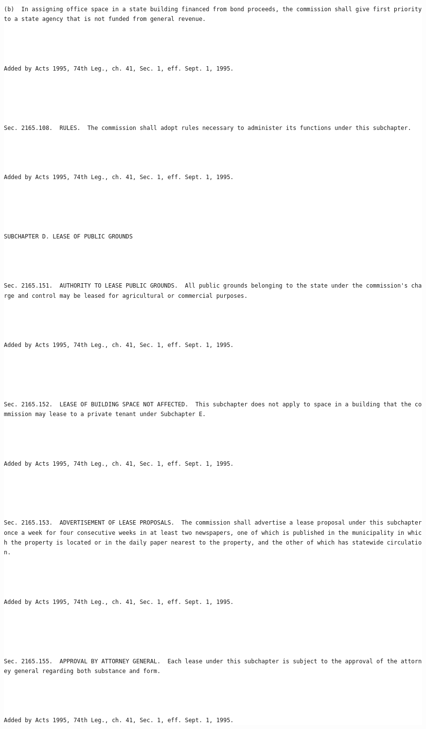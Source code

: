     (b)  In assigning office space in a state building financed from bond proceeds, the commission shall give first priority to a state agency that is not funded from general revenue.
    
    
    
    
    Added by Acts 1995, 74th Leg., ch. 41, Sec. 1, eff. Sept. 1, 1995.
    
    
    
    
    
    Sec. 2165.108.  RULES.  The commission shall adopt rules necessary to administer its functions under this subchapter.
    
    
    
    
    Added by Acts 1995, 74th Leg., ch. 41, Sec. 1, eff. Sept. 1, 1995.
    
    
    
    
    
    SUBCHAPTER D. LEASE OF PUBLIC GROUNDS
    
      
    
    
    Sec. 2165.151.  AUTHORITY TO LEASE PUBLIC GROUNDS.  All public grounds belonging to the state under the commission's charge and control may be leased for agricultural or commercial purposes.
    
    
    
    
    Added by Acts 1995, 74th Leg., ch. 41, Sec. 1, eff. Sept. 1, 1995.
    
    
    
    
    
    Sec. 2165.152.  LEASE OF BUILDING SPACE NOT AFFECTED.  This subchapter does not apply to space in a building that the commission may lease to a private tenant under Subchapter E.
    
    
    
    
    Added by Acts 1995, 74th Leg., ch. 41, Sec. 1, eff. Sept. 1, 1995.
    
    
    
    
    
    Sec. 2165.153.  ADVERTISEMENT OF LEASE PROPOSALS.  The commission shall advertise a lease proposal under this subchapter once a week for four consecutive weeks in at least two newspapers, one of which is published in the municipality in which the property is located or in the daily paper nearest to the property, and the other of which has statewide circulation.
    
    
    
    
    Added by Acts 1995, 74th Leg., ch. 41, Sec. 1, eff. Sept. 1, 1995.
    
    
    
    
    
    Sec. 2165.155.  APPROVAL BY ATTORNEY GENERAL.  Each lease under this subchapter is subject to the approval of the attorney general regarding both substance and form.
    
    
    
    
    Added by Acts 1995, 74th Leg., ch. 41, Sec. 1, eff. Sept. 1, 1995.
    
